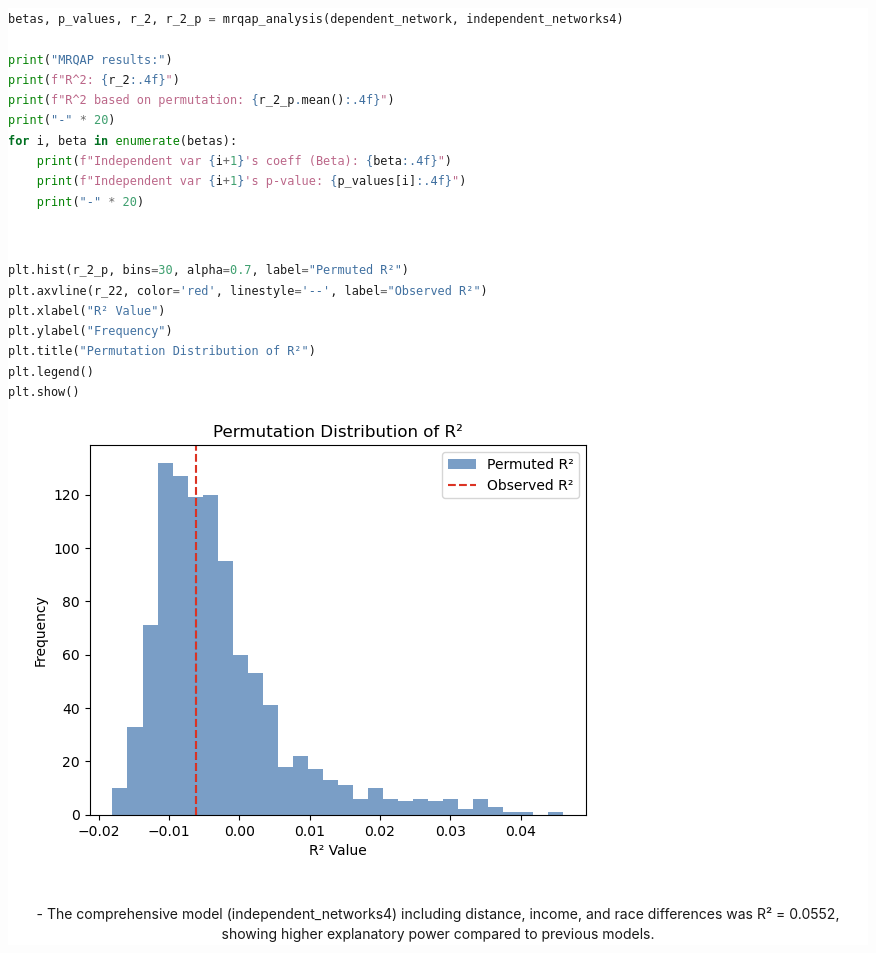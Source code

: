 ```python
betas, p_values, r_2, r_2_p = mrqap_analysis(dependent_network, independent_networks4)

print("MRQAP results:")
print(f"R^2: {r_2:.4f}")
print(f"R^2 based on permutation: {r_2_p.mean():.4f}")
print("-" * 20)
for i, beta in enumerate(betas):
    print(f"Independent var {i+1}'s coeff (Beta): {beta:.4f}")
    print(f"Independent var {i+1}'s p-value: {p_values[i]:.4f}")
    print("-" * 20)
```
<br>

```python
plt.hist(r_2_p, bins=30, alpha=0.7, label="Permuted R²")
plt.axvline(r_22, color='red', linestyle='--', label="Observed R²")
plt.xlabel("R² Value")
plt.ylabel("Frequency")
plt.title("Permutation Distribution of R²")
plt.legend()
plt.show()
```

![network4](/assets/images/network4.png)

<br>

<div style="text-align: center;">
- The comprehensive model (independent_networks4) including distance, income, and race differences was R² = 0.0552, showing higher explanatory power compared to previous models.
</div>
